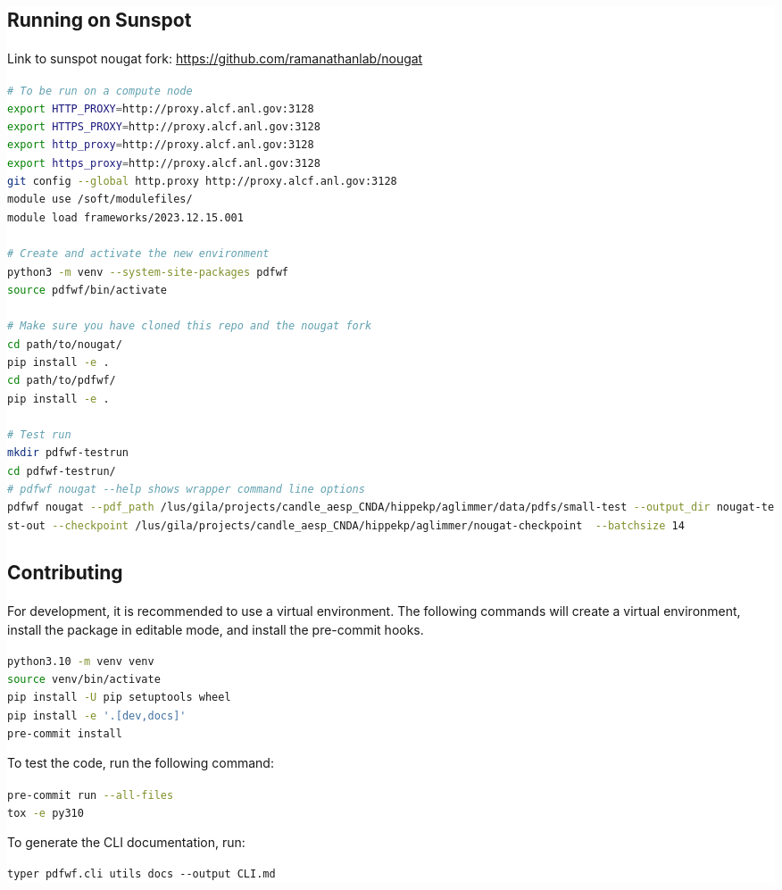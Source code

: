 
## Running on Sunspot

Link to sunspot nougat fork: https://github.com/ramanathanlab/nougat


```bash
# To be run on a compute node
export HTTP_PROXY=http://proxy.alcf.anl.gov:3128
export HTTPS_PROXY=http://proxy.alcf.anl.gov:3128
export http_proxy=http://proxy.alcf.anl.gov:3128
export https_proxy=http://proxy.alcf.anl.gov:3128
git config --global http.proxy http://proxy.alcf.anl.gov:3128
module use /soft/modulefiles/
module load frameworks/2023.12.15.001

# Create and activate the new environment
python3 -m venv --system-site-packages pdfwf
source pdfwf/bin/activate

# Make sure you have cloned this repo and the nougat fork
cd path/to/nougat/
pip install -e .
cd path/to/pdfwf/
pip install -e .

# Test run
mkdir pdfwf-testrun
cd pdfwf-testrun/
# pdfwf nougat --help shows wrapper command line options
pdfwf nougat --pdf_path /lus/gila/projects/candle_aesp_CNDA/hippekp/aglimmer/data/pdfs/small-test --output_dir nougat-test-out --checkpoint /lus/gila/projects/candle_aesp_CNDA/hippekp/aglimmer/nougat-checkpoint  --batchsize 14
```


## Contributing

For development, it is recommended to use a virtual environment. The following
commands will create a virtual environment, install the package in editable
mode, and install the pre-commit hooks.
```bash
python3.10 -m venv venv
source venv/bin/activate
pip install -U pip setuptools wheel
pip install -e '.[dev,docs]'
pre-commit install
```

To test the code, run the following command:
```bash
pre-commit run --all-files
tox -e py310
```

To generate the CLI documentation, run:
```
typer pdfwf.cli utils docs --output CLI.md
```
